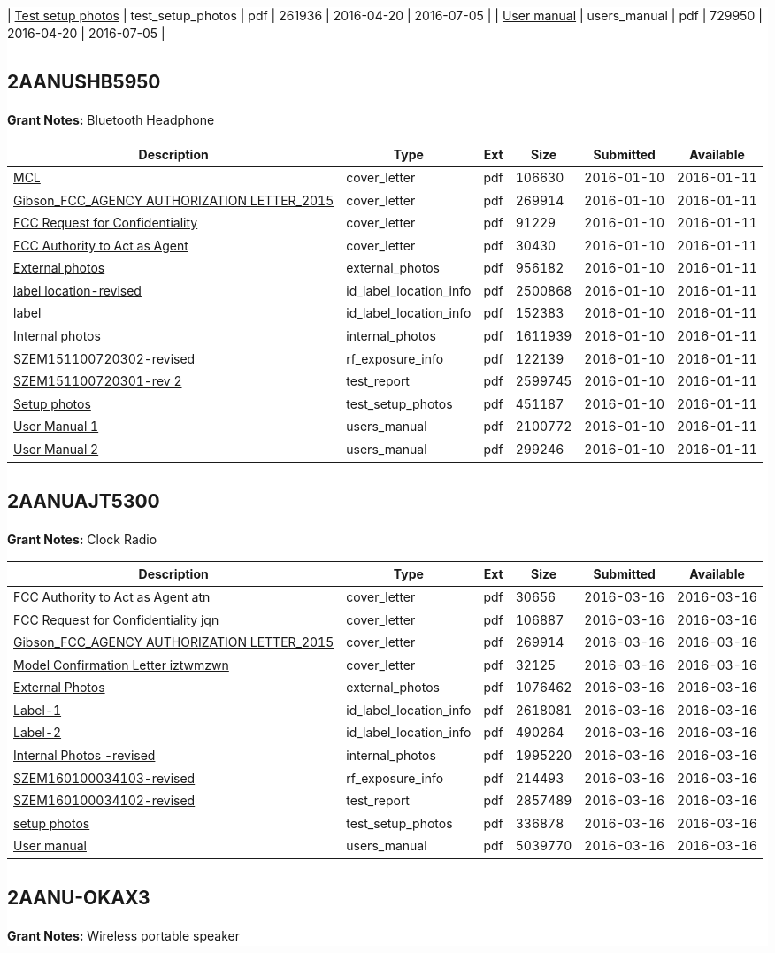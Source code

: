 | [Test setup photos](2AANUW800BTL/aee5534aae75f58d487cbd9562130d84/2963877.pdf) | test_setup_photos | pdf | 261936 | 2016-04-20 | 2016-07-05 |
| [User manual](2AANUW800BTL/aee5534aae75f58d487cbd9562130d84/2963878.pdf) | users_manual | pdf | 729950 | 2016-04-20 | 2016-07-05 |
## 2AANUSHB5950
**Grant Notes:** Bluetooth Headphone

| Description | Type | Ext | Size | Submitted | Available |
| ----------- | ---- | --- | ---- | --------- | --------- |
| [MCL](2AANUSHB5950/a3830a3199ce5b766abbf2450ca2b6b0/2868310.pdf) | cover_letter | pdf | 106630 | 2016-01-10 | 2016-01-11 |
| [Gibson_FCC_AGENCY AUTHORIZATION LETTER_2015](2AANUSHB5950/a3830a3199ce5b766abbf2450ca2b6b0/2731461.pdf) | cover_letter | pdf | 269914 | 2016-01-10 | 2016-01-11 |
| [FCC Request  for Confidentiality](2AANUSHB5950/a3830a3199ce5b766abbf2450ca2b6b0/2868312.pdf) | cover_letter | pdf | 91229 | 2016-01-10 | 2016-01-11 |
| [FCC Authority to Act as Agent](2AANUSHB5950/a3830a3199ce5b766abbf2450ca2b6b0/2868313.pdf) | cover_letter | pdf | 30430 | 2016-01-10 | 2016-01-11 |
| [External photos](2AANUSHB5950/a3830a3199ce5b766abbf2450ca2b6b0/2868314.pdf) | external_photos | pdf | 956182 | 2016-01-10 | 2016-01-11 |
| [label location-revised](2AANUSHB5950/a3830a3199ce5b766abbf2450ca2b6b0/2868316.pdf) | id_label_location_info | pdf | 2500868 | 2016-01-10 | 2016-01-11 |
| [label](2AANUSHB5950/a3830a3199ce5b766abbf2450ca2b6b0/2868317.pdf) | id_label_location_info | pdf | 152383 | 2016-01-10 | 2016-01-11 |
| [Internal photos](2AANUSHB5950/a3830a3199ce5b766abbf2450ca2b6b0/2868315.pdf) | internal_photos | pdf | 1611939 | 2016-01-10 | 2016-01-11 |
| [SZEM151100720302-revised](2AANUSHB5950/a3830a3199ce5b766abbf2450ca2b6b0/2868320.pdf) | rf_exposure_info | pdf | 122139 | 2016-01-10 | 2016-01-11 |
| [SZEM151100720301-rev 2](2AANUSHB5950/a3830a3199ce5b766abbf2450ca2b6b0/2868357.pdf) | test_report | pdf | 2599745 | 2016-01-10 | 2016-01-11 |
| [Setup photos](2AANUSHB5950/a3830a3199ce5b766abbf2450ca2b6b0/2868358.pdf) | test_setup_photos | pdf | 451187 | 2016-01-10 | 2016-01-11 |
| [User Manual 1](2AANUSHB5950/a3830a3199ce5b766abbf2450ca2b6b0/2868359.pdf) | users_manual | pdf | 2100772 | 2016-01-10 | 2016-01-11 |
| [User Manual 2](2AANUSHB5950/a3830a3199ce5b766abbf2450ca2b6b0/2868360.pdf) | users_manual | pdf | 299246 | 2016-01-10 | 2016-01-11 |
## 2AANUAJT5300
**Grant Notes:** Clock Radio

| Description | Type | Ext | Size | Submitted | Available |
| ----------- | ---- | --- | ---- | --------- | --------- |
| [FCC Authority to Act as Agent atn](2AANUAJT5300/31544952fe93b0813732c96d14650cc4/2931166.pdf) | cover_letter | pdf | 30656 | 2016-03-16 | 2016-03-16 |
| [FCC Request  for Confidentiality jqn](2AANUAJT5300/31544952fe93b0813732c96d14650cc4/2931167.pdf) | cover_letter | pdf | 106887 | 2016-03-16 | 2016-03-16 |
| [Gibson_FCC_AGENCY AUTHORIZATION LETTER_2015](2AANUAJT5300/31544952fe93b0813732c96d14650cc4/2731461.pdf) | cover_letter | pdf | 269914 | 2016-03-16 | 2016-03-16 |
| [Model Confirmation Letter iztwmzwn](2AANUAJT5300/31544952fe93b0813732c96d14650cc4/2931169.pdf) | cover_letter | pdf | 32125 | 2016-03-16 | 2016-03-16 |
| [External Photos](2AANUAJT5300/31544952fe93b0813732c96d14650cc4/2931170.pdf) | external_photos | pdf | 1076462 | 2016-03-16 | 2016-03-16 |
| [Label-1](2AANUAJT5300/31544952fe93b0813732c96d14650cc4/2931172.pdf) | id_label_location_info | pdf | 2618081 | 2016-03-16 | 2016-03-16 |
| [Label-2](2AANUAJT5300/31544952fe93b0813732c96d14650cc4/2931173.pdf) | id_label_location_info | pdf | 490264 | 2016-03-16 | 2016-03-16 |
| [Internal Photos -revised](2AANUAJT5300/31544952fe93b0813732c96d14650cc4/2931171.pdf) | internal_photos | pdf | 1995220 | 2016-03-16 | 2016-03-16 |
| [SZEM160100034103-revised](2AANUAJT5300/31544952fe93b0813732c96d14650cc4/2931179.pdf) | rf_exposure_info | pdf | 214493 | 2016-03-16 | 2016-03-16 |
| [SZEM160100034102-revised](2AANUAJT5300/31544952fe93b0813732c96d14650cc4/2931178.pdf) | test_report | pdf | 2857489 | 2016-03-16 | 2016-03-16 |
| [setup photos](2AANUAJT5300/31544952fe93b0813732c96d14650cc4/2931177.pdf) | test_setup_photos | pdf | 336878 | 2016-03-16 | 2016-03-16 |
| [User manual](2AANUAJT5300/31544952fe93b0813732c96d14650cc4/2931180.pdf) | users_manual | pdf | 5039770 | 2016-03-16 | 2016-03-16 |
## 2AANU-OKAX3
**Grant Notes:** Wireless portable speaker
